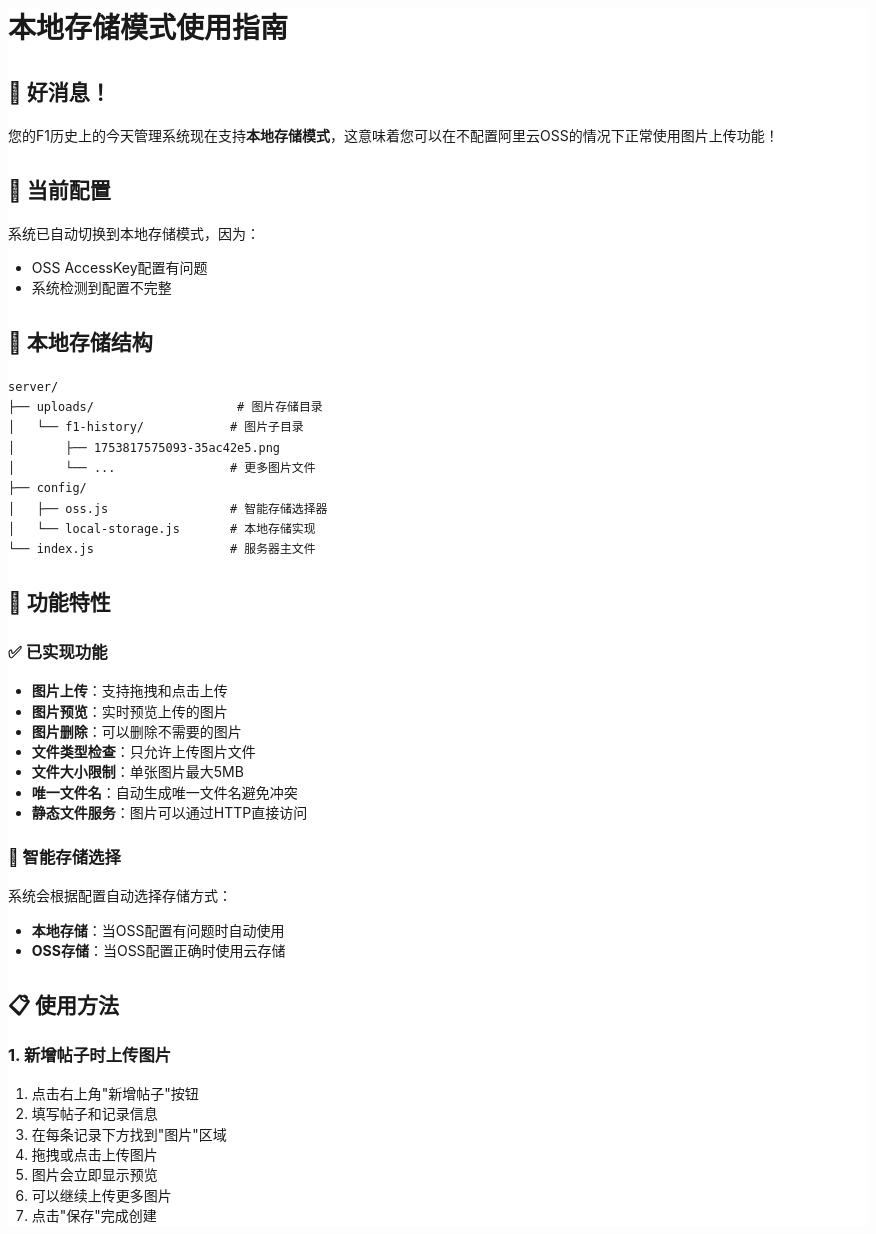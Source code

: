 # 本地存储模式使用指南

## 🎉 好消息！

您的F1历史上的今天管理系统现在支持**本地存储模式**，这意味着您可以在不配置阿里云OSS的情况下正常使用图片上传功能！

## 🔧 当前配置

系统已自动切换到本地存储模式，因为：
- OSS AccessKey配置有问题
- 系统检测到配置不完整

## 📁 本地存储结构

```
server/
├── uploads/                    # 图片存储目录
│   └── f1-history/            # 图片子目录
│       ├── 1753817575093-35ac42e5.png
│       └── ...                # 更多图片文件
├── config/
│   ├── oss.js                 # 智能存储选择器
│   └── local-storage.js       # 本地存储实现
└── index.js                   # 服务器主文件
```

## 🚀 功能特性

### ✅ 已实现功能
- **图片上传**：支持拖拽和点击上传
- **图片预览**：实时预览上传的图片
- **图片删除**：可以删除不需要的图片
- **文件类型检查**：只允许上传图片文件
- **文件大小限制**：单张图片最大5MB
- **唯一文件名**：自动生成唯一文件名避免冲突
- **静态文件服务**：图片可以通过HTTP直接访问

### 🔄 智能存储选择
系统会根据配置自动选择存储方式：
- **本地存储**：当OSS配置有问题时自动使用
- **OSS存储**：当OSS配置正确时使用云存储

## 📋 使用方法

### 1. 新增帖子时上传图片
1. 点击右上角"新增帖子"按钮
2. 填写帖子和记录信息
3. 在每条记录下方找到"图片"区域
4. 拖拽或点击上传图片
5. 图片会立即显示预览
6. 可以继续上传更多图片
7. 点击"保存"完成创建
